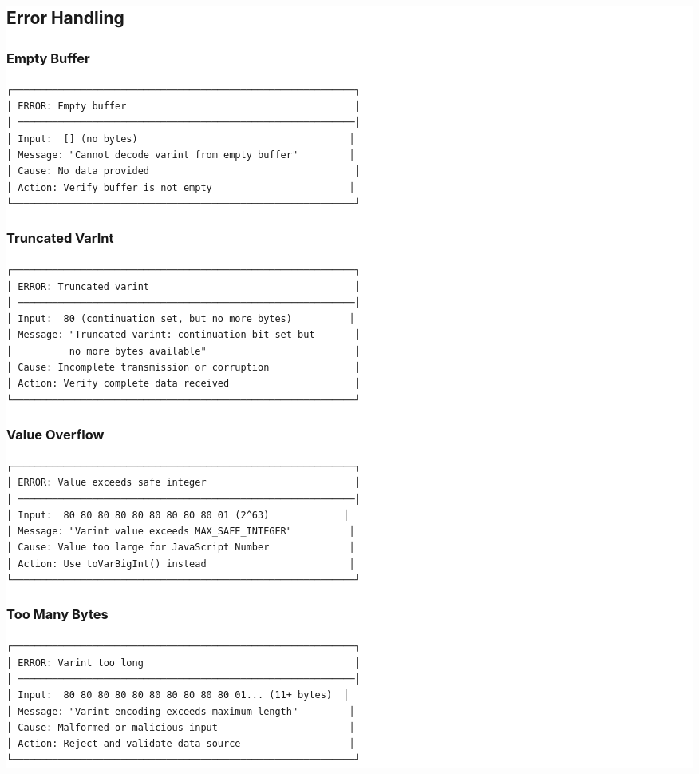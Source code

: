 ## Error Handling

### Empty Buffer

```
┌────────────────────────────────────────────────────────────┐
│ ERROR: Empty buffer                                        │
│ ───────────────────────────────────────────────────────────│
│ Input:  [] (no bytes)                                     │
│ Message: "Cannot decode varint from empty buffer"         │
│ Cause: No data provided                                    │
│ Action: Verify buffer is not empty                        │
└────────────────────────────────────────────────────────────┘
```

### Truncated VarInt

```
┌────────────────────────────────────────────────────────────┐
│ ERROR: Truncated varint                                    │
│ ───────────────────────────────────────────────────────────│
│ Input:  80 (continuation set, but no more bytes)          │
│ Message: "Truncated varint: continuation bit set but       │
│          no more bytes available"                          │
│ Cause: Incomplete transmission or corruption               │
│ Action: Verify complete data received                      │
└────────────────────────────────────────────────────────────┘
```

### Value Overflow

```
┌────────────────────────────────────────────────────────────┐
│ ERROR: Value exceeds safe integer                          │
│ ───────────────────────────────────────────────────────────│
│ Input:  80 80 80 80 80 80 80 80 80 01 (2^63)             │
│ Message: "Varint value exceeds MAX_SAFE_INTEGER"          │
│ Cause: Value too large for JavaScript Number              │
│ Action: Use toVarBigInt() instead                         │
└────────────────────────────────────────────────────────────┘
```

### Too Many Bytes

```
┌────────────────────────────────────────────────────────────┐
│ ERROR: Varint too long                                     │
│ ───────────────────────────────────────────────────────────│
│ Input:  80 80 80 80 80 80 80 80 80 80 01... (11+ bytes)  │
│ Message: "Varint encoding exceeds maximum length"         │
│ Cause: Malformed or malicious input                       │
│ Action: Reject and validate data source                   │
└────────────────────────────────────────────────────────────┘
```
